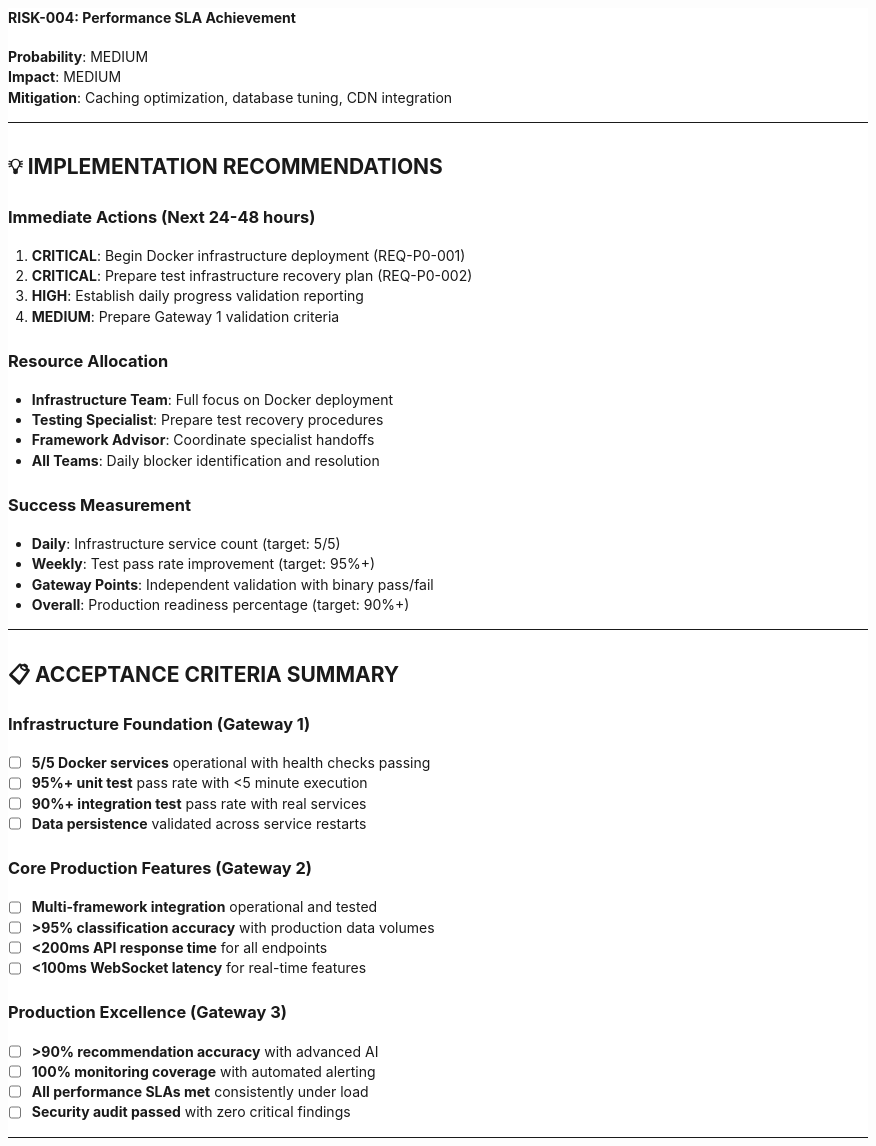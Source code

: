 #### RISK-004: Performance SLA Achievement  
**Probability**: MEDIUM  
**Impact**: MEDIUM  
**Mitigation**: Caching optimization, database tuning, CDN integration

---

## 💡 IMPLEMENTATION RECOMMENDATIONS

### Immediate Actions (Next 24-48 hours)
1. **CRITICAL**: Begin Docker infrastructure deployment (REQ-P0-001)
2. **CRITICAL**: Prepare test infrastructure recovery plan (REQ-P0-002)
3. **HIGH**: Establish daily progress validation reporting
4. **MEDIUM**: Prepare Gateway 1 validation criteria

### Resource Allocation
- **Infrastructure Team**: Full focus on Docker deployment
- **Testing Specialist**: Prepare test recovery procedures
- **Framework Advisor**: Coordinate specialist handoffs
- **All Teams**: Daily blocker identification and resolution

### Success Measurement
- **Daily**: Infrastructure service count (target: 5/5)
- **Weekly**: Test pass rate improvement (target: 95%+)
- **Gateway Points**: Independent validation with binary pass/fail
- **Overall**: Production readiness percentage (target: 90%+)

---

## 📋 ACCEPTANCE CRITERIA SUMMARY

### Infrastructure Foundation (Gateway 1)
- [ ] **5/5 Docker services** operational with health checks passing
- [ ] **95%+ unit test** pass rate with <5 minute execution
- [ ] **90%+ integration test** pass rate with real services
- [ ] **Data persistence** validated across service restarts

### Core Production Features (Gateway 2)
- [ ] **Multi-framework integration** operational and tested
- [ ] **>95% classification accuracy** with production data volumes
- [ ] **<200ms API response time** for all endpoints
- [ ] **<100ms WebSocket latency** for real-time features

### Production Excellence (Gateway 3)
- [ ] **>90% recommendation accuracy** with advanced AI
- [ ] **100% monitoring coverage** with automated alerting
- [ ] **All performance SLAs met** consistently under load
- [ ] **Security audit passed** with zero critical findings

---